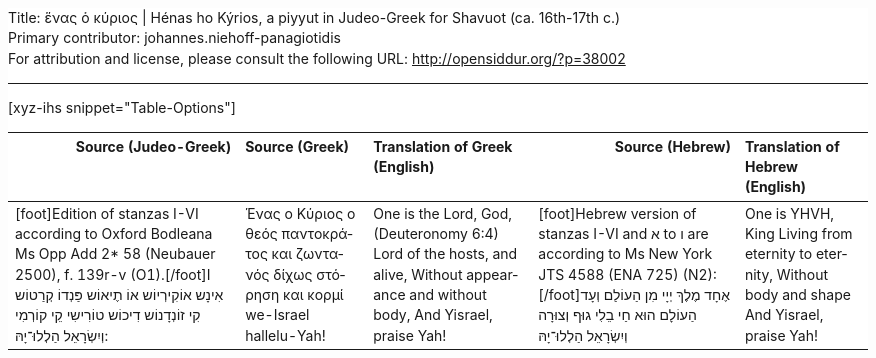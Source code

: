 <html>
<head></head>
<body>
Title: ἕνας ὁ κύριος | Hénas ho Kýrios, a piyyut in Judeo-Greek for Shavuot (ca. 16th-17th c.)<br />
Primary contributor: johannes.niehoff-panagiotidis<br />
For attribution and license, please consult the following URL: <a href="http://opensiddur.org/?p=38002">http://opensiddur.org/?p=38002</a>
<p />
<hr />

[xyz-ihs snippet="Table-Options"]<table style="width: 100%;margin-left: auto;margin-right: auto;" class="draggable">
<thead><tr><th id="x" style="text-align: right;">Source (Judeo-Greek)</th><th style="text-align: left;">Source (Greek)</th><th style="text-align: left;">Translation of Greek (English)</th><th style="text-align: right;">Source (Hebrew)</th><th style="text-align: left;">Translation of Hebrew (English)</th></tr></thead>
<tbody>
<tr><td style="vertical-align:top;">
<div class="judeo-greek" lang="el">
[foot]Edition of stanzas I-VI according to Oxford Bodleana Ms Opp Add 2* 58 (Neubauer 2500), f. 139r-v (O1).[/foot]I אִינָש אוֹקִירְיוֹש אוֹ תֶיאוֹש
פַּנְדוֹ קְרַטוֹש קִי זוֹנְדָנוֹש
דִיכוֹש טוֹרִישִי קֵי קוֹרְמִי
וְיִשְׂרָאֵל הַלְלוּ־יָהּ:
</span></div></td>

<td style="vertical-align:top;">
<div class="greek" lang="el">
Ένας ο Κύριος ο θεός
παντοκράτος και ζωντανός
δίχως στόρηση και κορμί
we-Israel hallelu-Yah!
</span></div></td>

<td style="vertical-align:top;">
<div class="english" lang="en">
One is the Lord, God, <span class="citation">(Deuteronomy 6:4)</span>
Lord of the hosts, and alive,
Without appearance and without body,
And Yisrael, praise Yah!
</span></div></td>

<td style="vertical-align:top;">
<div class="liturgy" lang="he">
[foot]Hebrew version of stanzas I-VI and א to ו are according to Ms New York JTS 4588 (ENA 725) (N2):[/foot]אֶחָד מֶלֶךְ יְיָי
מִן הַעוֹלַם וְעָד הַעוֹלָם הוּא חַי
בֵלִי גוּף וְצוּרָה
וְיִשְׂרָאֵל הַלְלוּ־יָהּ
</span></div></td>

<td style="vertical-align:top;">
<div class="english" lang="en">
One is YHVH, King
Living from eternity to eternity,
Without body and shape
And Yisrael, praise Yah!
</div></td></tr>
